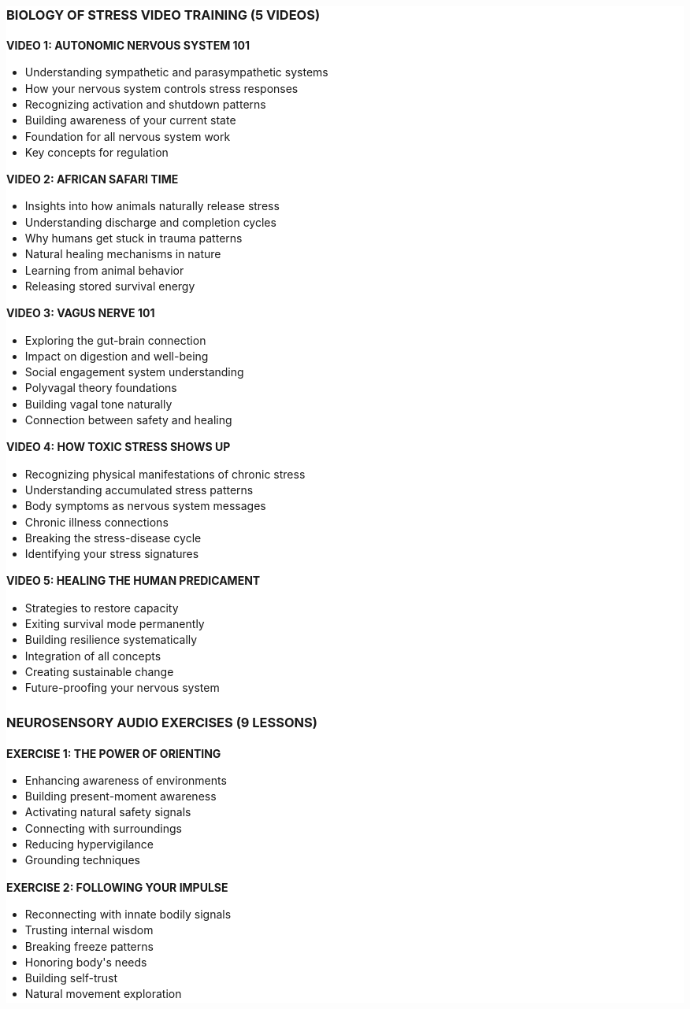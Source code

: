 ### BIOLOGY OF STRESS VIDEO TRAINING (5 VIDEOS)

**VIDEO 1: AUTONOMIC NERVOUS SYSTEM 101**
- Understanding sympathetic and parasympathetic systems
- How your nervous system controls stress responses
- Recognizing activation and shutdown patterns
- Building awareness of your current state
- Foundation for all nervous system work
- Key concepts for regulation

**VIDEO 2: AFRICAN SAFARI TIME**
- Insights into how animals naturally release stress
- Understanding discharge and completion cycles
- Why humans get stuck in trauma patterns
- Natural healing mechanisms in nature
- Learning from animal behavior
- Releasing stored survival energy

**VIDEO 3: VAGUS NERVE 101**
- Exploring the gut-brain connection
- Impact on digestion and well-being
- Social engagement system understanding
- Polyvagal theory foundations
- Building vagal tone naturally
- Connection between safety and healing

**VIDEO 4: HOW TOXIC STRESS SHOWS UP**
- Recognizing physical manifestations of chronic stress
- Understanding accumulated stress patterns
- Body symptoms as nervous system messages
- Chronic illness connections
- Breaking the stress-disease cycle
- Identifying your stress signatures

**VIDEO 5: HEALING THE HUMAN PREDICAMENT**
- Strategies to restore capacity
- Exiting survival mode permanently
- Building resilience systematically
- Integration of all concepts
- Creating sustainable change
- Future-proofing your nervous system

### NEUROSENSORY AUDIO EXERCISES (9 LESSONS)

**EXERCISE 1: THE POWER OF ORIENTING**
- Enhancing awareness of environments
- Building present-moment awareness
- Activating natural safety signals
- Connecting with surroundings
- Reducing hypervigilance
- Grounding techniques

**EXERCISE 2: FOLLOWING YOUR IMPULSE**
- Reconnecting with innate bodily signals
- Trusting internal wisdom
- Breaking freeze patterns
- Honoring body's needs
- Building self-trust
- Natural movement exploration
